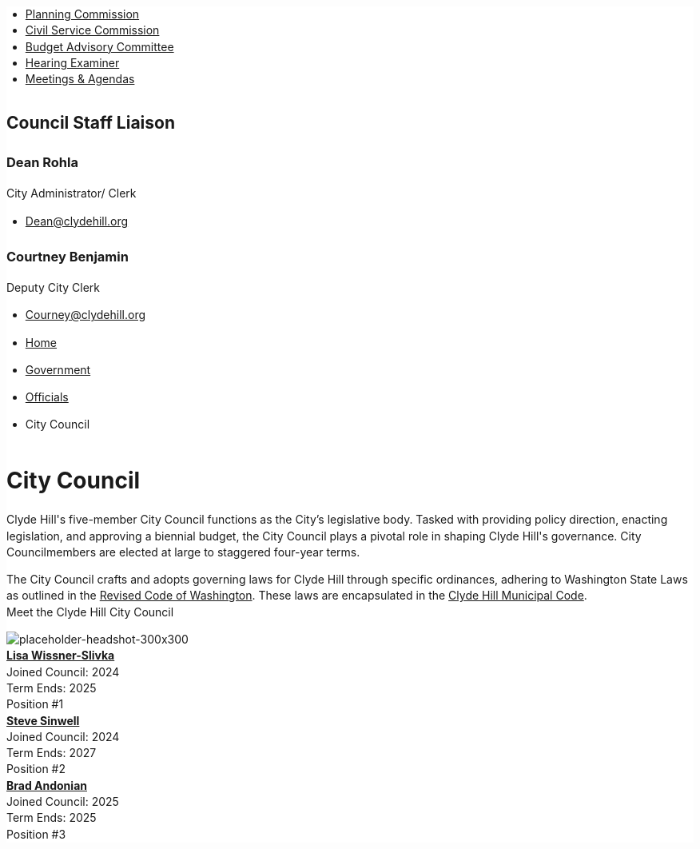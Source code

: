   - [Planning Commission](https://www.clydehill.org/government/officials/boards_commissions/planning_commission.php)
  - [Civil Service Commission](https://www.clydehill.org/government/officials/boards_commissions/civil_service_commission.php)
  - [Budget Advisory Committee](https://www.clydehill.org/government/officials/boards_commissions/budget_advisory_committee.php)
  - [Hearing Examiner](https://www.clydehill.org/government/officials/boards_commissions/hearing_examiner.php)
- [Meetings &amp; Agendas](https://clydehill.civicweb.net/portal)

## Council Staff Liaison

### Dean Rohla

City Administrator/ Clerk

- [Dean@clydehill.org](mailto:Dean@clydehill.org)

### Courtney Benjamin

Deputy City Clerk

- [Courney@clydehill.org](mailto:Courney@clydehill.org)



- [Home](https://www.clydehill.org)
- [Government](https://www.clydehill.org/government/index.php)
- [Officials](https://www.clydehill.org/government/officials.php)
- City Council

# City Council

Clyde Hill's five-member City Council functions as the City’s legislative body. Tasked with providing policy direction, enacting legislation, and approving a biennial budget, the City Council plays a pivotal role in shaping Clyde Hill's governance. City Councilmembers are elected at large to staggered four-year terms. 

The City Council crafts and adopts governing laws for Clyde Hill through specific ordinances, adhering to Washington State Laws as outlined in the [Revised Code of Washington](https://apps.leg.wa.gov/rcw). These laws are encapsulated in the [Clyde Hill Municipal Code](https://www.codepublishing.com/wa/clydehill).  
Meet the Clyde Hill City Council

![placeholder-headshot-300x300](https://www.clydehill.org/Images/Government/Officials/placeholder-headshot-300x300.png)  
**[Lisa Wissner-Slivka](mailto:council1@clydehill.org)**  
Joined Council: 2024  
Term Ends: 2025  
Position #1  
**[Steve Sinwell](mailto:council2@clydehill.org)**  
Joined Council: 2024  
Term Ends: 2027  
Position #2  
**[Brad Andonian](mailto:council3@clydehill.org)**  
Joined Council: 2025  
Term Ends: 2025  
Position #3

